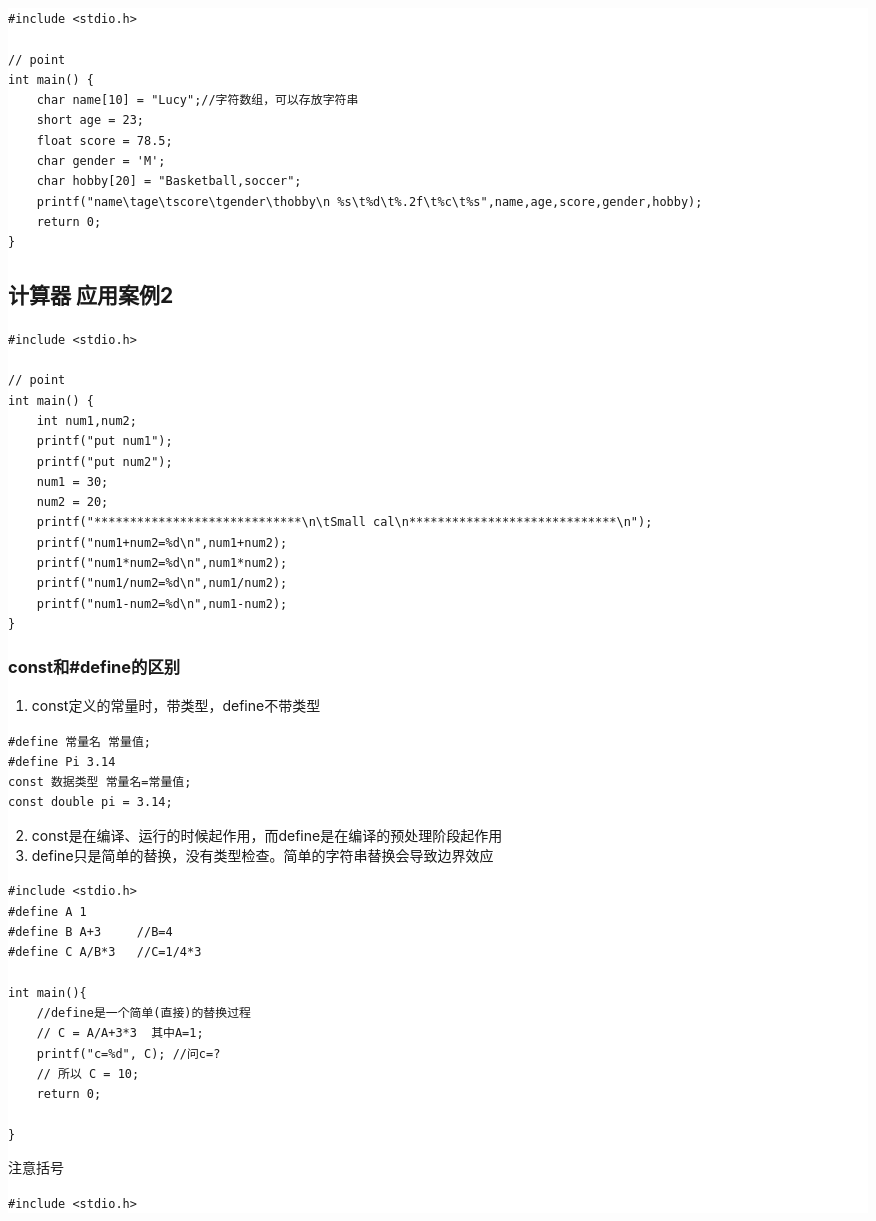 ```
#include <stdio.h>

// point
int main() {
    char name[10] = "Lucy";//字符数组，可以存放字符串
    short age = 23;
    float score = 78.5;
    char gender = 'M';
    char hobby[20] = "Basketball,soccer";
    printf("name\tage\tscore\tgender\thobby\n %s\t%d\t%.2f\t%c\t%s",name,age,score,gender,hobby);
    return 0;
}
```
## 计算器 应用案例2 

```
#include <stdio.h>

// point
int main() {
    int num1,num2;
    printf("put num1");
    printf("put num2");
    num1 = 30;
    num2 = 20;
    printf("*****************************\n\tSmall cal\n*****************************\n");
    printf("num1+num2=%d\n",num1+num2);
    printf("num1*num2=%d\n",num1*num2);
    printf("num1/num2=%d\n",num1/num2);
    printf("num1-num2=%d\n",num1-num2);
}
```


### const和#define的区别

1. const定义的常量时，带类型，define不带类型

```
#define 常量名 常量值;
#define Pi 3.14
const 数据类型 常量名=常量值;
const double pi = 3.14;
```

2. const是在编译、运行的时候起作用，而define是在编译的预处理阶段起作用
3. define只是简单的替换，没有类型检查。简单的字符串替换会导致边界效应

```
#include <stdio.h>
#define A 1
#define B A+3     //B=4
#define C A/B*3   //C=1/4*3

int main(){
    //define是一个简单(直接)的替换过程
    // C = A/A+3*3  其中A=1;
    printf("c=%d", C); //问c=?
    // 所以 C = 10;
    return 0;

}
```
注意括号
```
#include <stdio.h>
```